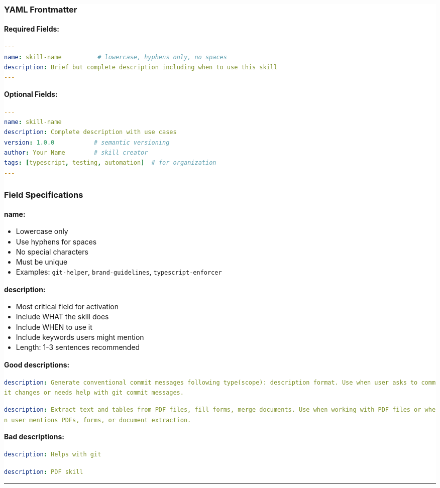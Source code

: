 ### YAML Frontmatter

**Required Fields:**

```yaml
---
name: skill-name          # lowercase, hyphens only, no spaces
description: Brief but complete description including when to use this skill
---
```

**Optional Fields:**

```yaml
---
name: skill-name
description: Complete description with use cases
version: 1.0.0           # semantic versioning
author: Your Name        # skill creator
tags: [typescript, testing, automation]  # for organization
---
```

### Field Specifications

**name:**
- Lowercase only
- Use hyphens for spaces
- No special characters
- Must be unique
- Examples: `git-helper`, `brand-guidelines`, `typescript-enforcer`

**description:**
- Most critical field for activation
- Include WHAT the skill does
- Include WHEN to use it
- Include keywords users might mention
- Length: 1-3 sentences recommended

**Good descriptions:**
```yaml
description: Generate conventional commit messages following type(scope): description format. Use when user asks to commit changes or needs help with git commit messages.
```

```yaml
description: Extract text and tables from PDF files, fill forms, merge documents. Use when working with PDF files or when user mentions PDFs, forms, or document extraction.
```

**Bad descriptions:**
```yaml
description: Helps with git
```

```yaml
description: PDF skill
```

---